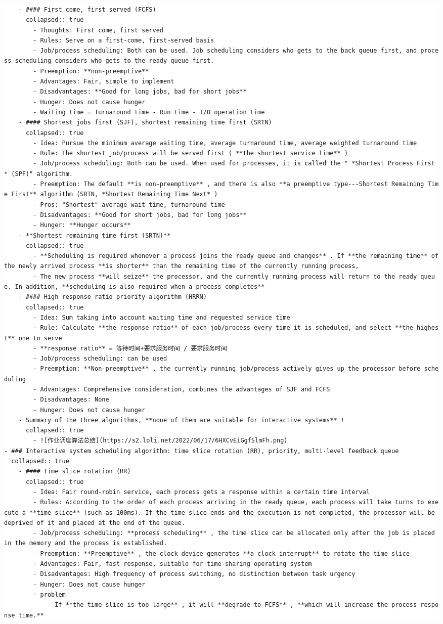 		- #### First come, first served (FCFS)
		  collapsed:: true
			- Thoughts: First come, first served
			- Rules: Serve on a first-come, first-served basis
			- Job/process scheduling: Both can be used. Job scheduling considers who gets to the back queue first, and process scheduling considers who gets to the ready queue first.
			- Preemption: **non-preemptive**
			- Advantages: Fair, simple to implement
			- Disadvantages: **Good for long jobs, bad for short jobs**
			- Hunger: Does not cause hunger
			- Waiting time = Turnaround time - Run time - I/O operation time
		- #### Shortest jobs first (SJF), shortest remaining time first (SRTN)
		  collapsed:: true
			- Idea: Pursue the minimum average waiting time, average turnaround time, average weighted turnaround time
			- Rule: The shortest job/process will be served first ( **the shortest service time** )
			- Job/process scheduling: Both can be used. When used for processes, it is called the " *Shortest Process First* (SPF)" algorithm.
			- Preemption: The default **is non-preemptive** , and there is also **a preemptive type---Shortest Remaining Time First** algorithm (SRTN, *Shortest Remaining Time Next* )
			- Pros: "Shortest" average wait time, turnaround time
			- Disadvantages: **Good for short jobs, bad for long jobs**
			- Hunger: **Hunger occurs**
		- **Shortest remaining time first (SRTN)**
		  collapsed:: true
			- **Scheduling is required whenever a process joins the ready queue and changes** . If **the remaining time** of the newly arrived process **is shorter** than the remaining time of the currently running process,
			- The new process **will seize** the processor, and the currently running process will return to the ready queue. In addition, **scheduling is also required when a process completes**
		- #### High response ratio priority algorithm (HRRN)
		  collapsed:: true
			- Idea: Sum taking into account waiting time and requested service time
			- Rule: Calculate **the response ratio** of each job/process every time it is scheduled, and select **the highest** one to serve
			- **response ratio** = 等待时间+要求服务时间 / 要求服务时间
			- Job/process scheduling: can be used
			- Preemption: **Non-preemptive** , the currently running job/process actively gives up the processor before scheduling
			- Advantages: Comprehensive consideration, combines the advantages of SJF and FCFS
			- Disadvantages: None
			- Hunger: Does not cause hunger
		- Summary of the three algorithms, **none of them are suitable for interactive systems** !
		  collapsed:: true
			- ![作业调度算法总结](https://s2.loli.net/2022/06/17/6HXCvEiGgfSlmFh.png)
	- ### Interactive system scheduling algorithm: time slice rotation (RR), priority, multi-level feedback queue
	  collapsed:: true
		- #### Time slice rotation (RR)
		  collapsed:: true
			- Idea: Fair round-robin service, each process gets a response within a certain time interval
			- Rules: According to the order of each process arriving in the ready queue, each process will take turns to execute a **time slice** (such as 100ms). If the time slice ends and the execution is not completed, the processor will be deprived of it and placed at the end of the queue.
			- Job/process scheduling: **process scheduling** , the time slice can be allocated only after the job is placed in the memory and the process is established.
			- Preemption: **Preemptive** , the clock device generates **a clock interrupt** to rotate the time slice
			- Advantages: Fair, fast response, suitable for time-sharing operating system
			- Disadvantages: High frequency of process switching, no distinction between task urgency
			- Hunger: Does not cause hunger
			- problem
				- If **the time slice is too large** , it will **degrade to FCFS** , **which will increase the process response time.**